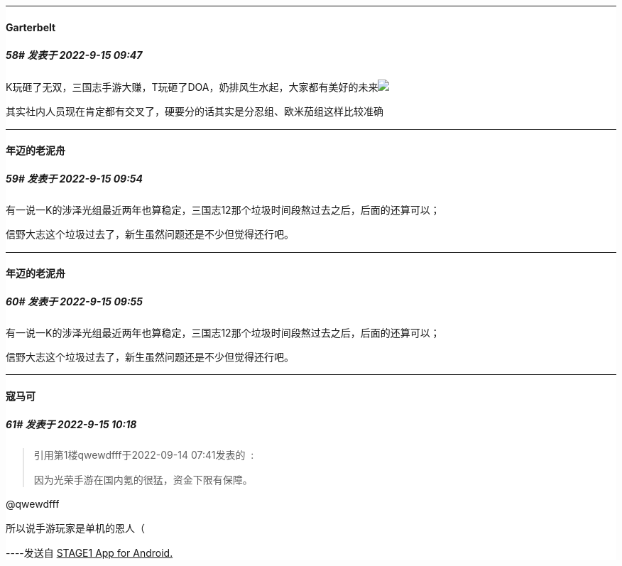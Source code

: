 *****

####  Garterbelt  
##### 58#       发表于 2022-9-15 09:47

K玩砸了无双，三国志手游大赚，T玩砸了DOA，奶排风生水起，大家都有美好的未来<img src="https://static.saraba1st.com/image/smiley/face2017/067.png" referrerpolicy="no-referrer">

其实社内人员现在肯定都有交叉了，硬要分的话其实是分忍组、欧米茄组这样比较准确

*****

####  年迈的老泥舟  
##### 59#       发表于 2022-9-15 09:54

有一说一K的涉泽光组最近两年也算稳定，三国志12那个垃圾时间段熬过去之后，后面的还算可以；

信野大志这个垃圾过去了，新生虽然问题还是不少但觉得还行吧。

*****

####  年迈的老泥舟  
##### 60#       发表于 2022-9-15 09:55

有一说一K的涉泽光组最近两年也算稳定，三国志12那个垃圾时间段熬过去之后，后面的还算可以；

信野大志这个垃圾过去了，新生虽然问题还是不少但觉得还行吧。



*****

####  寇马可  
##### 61#       发表于 2022-9-15 10:18

<blockquote>引用第1楼qwewdfff于2022-09-14 07:41发表的  :

因为光荣手游在国内氪的很猛，资金下限有保障。</blockquote>
@qwewdfff

所以说手游玩家是单机的恩人（

----发送自 [STAGE1 App for Android.](http://stage1.5j4m.com/?1.37)


